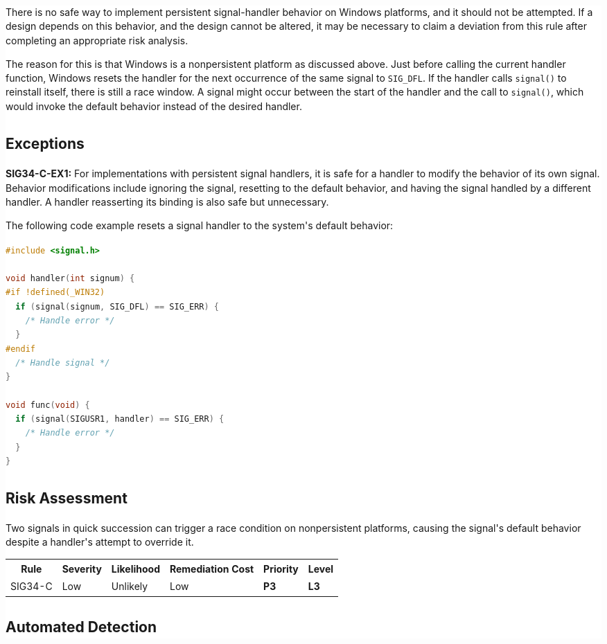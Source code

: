 There is no safe way to implement persistent signal-handler behavior on Windows platforms, and it should not be attempted. If a design depends on this behavior, and the design cannot be altered, it may be necessary to claim a deviation from this rule after completing an appropriate risk analysis.

The reason for this is that Windows is a nonpersistent platform as discussed above. Just before calling the current handler function, Windows resets the handler for the next occurrence of the same signal to `SIG_DFL`. If the handler calls `signal()` to reinstall itself, there is still a race window. A signal might occur between the start of the handler and the call to `signal()`, which would invoke the default behavior instead of the desired handler.

## Exceptions

**SIG34-C-EX1:** For implementations with persistent signal handlers, it is safe for a handler to modify the behavior of its own signal. Behavior modifications include ignoring the signal, resetting to the default behavior, and having the signal handled by a different handler. A handler reasserting its binding is also safe but unnecessary.

The following code example resets a signal handler to the system's default behavior:

```cpp
#include <signal.h>
 
void handler(int signum) {
#if !defined(_WIN32)
  if (signal(signum, SIG_DFL) == SIG_ERR) {
    /* Handle error */
  }
#endif
  /* Handle signal */
}
 
void func(void) {
  if (signal(SIGUSR1, handler) == SIG_ERR) {
    /* Handle error */
  }
}
```

## Risk Assessment

Two signals in quick succession can trigger a race condition on nonpersistent platforms, causing the signal's default behavior despite a handler's attempt to override it.

<table> <tbody> <tr> <th> Rule </th> <th> Severity </th> <th> Likelihood </th> <th> Remediation Cost </th> <th> Priority </th> <th> Level </th> </tr> <tr> <td> SIG34-C </td> <td> Low </td> <td> Unlikely </td> <td> Low </td> <td> <strong>P3</strong> </td> <td> <strong>L3</strong> </td> </tr> </tbody> </table>


## Automated Detection
